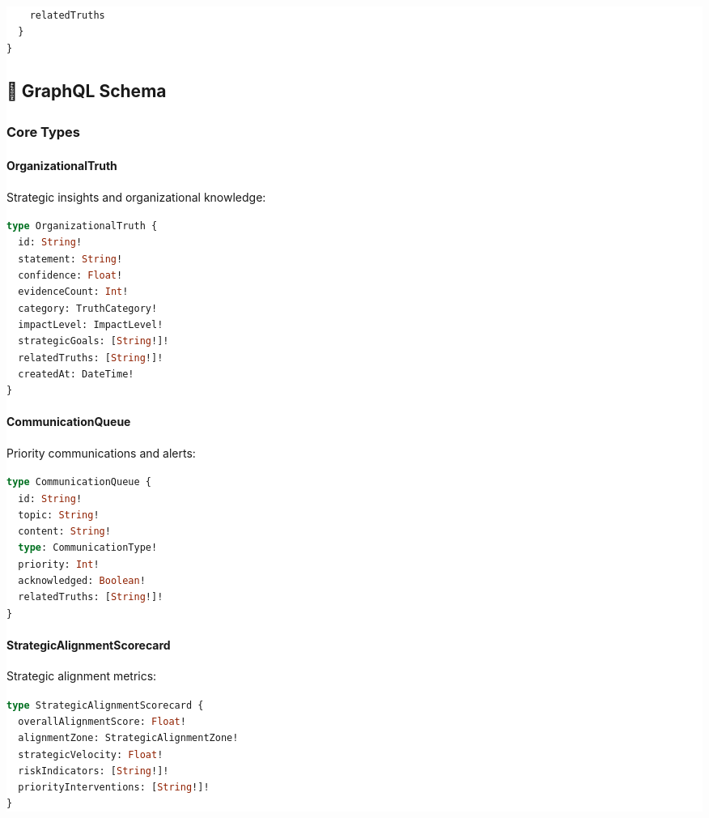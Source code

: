 ```graphql
    relatedTruths
  }
}
```

## 🔧 GraphQL Schema

### **Core Types**

#### **OrganizationalTruth**
Strategic insights and organizational knowledge:
```graphql
type OrganizationalTruth {
  id: String!
  statement: String!
  confidence: Float!
  evidenceCount: Int!
  category: TruthCategory!
  impactLevel: ImpactLevel!
  strategicGoals: [String!]!
  relatedTruths: [String!]!
  createdAt: DateTime!
}
```

#### **CommunicationQueue**
Priority communications and alerts:
```graphql
type CommunicationQueue {
  id: String!
  topic: String!
  content: String!
  type: CommunicationType!
  priority: Int!
  acknowledged: Boolean!
  relatedTruths: [String!]!
}
```

#### **StrategicAlignmentScorecard**
Strategic alignment metrics:
```graphql
type StrategicAlignmentScorecard {
  overallAlignmentScore: Float!
  alignmentZone: StrategicAlignmentZone!
  strategicVelocity: Float!
  riskIndicators: [String!]!
  priorityInterventions: [String!]!
}
```
